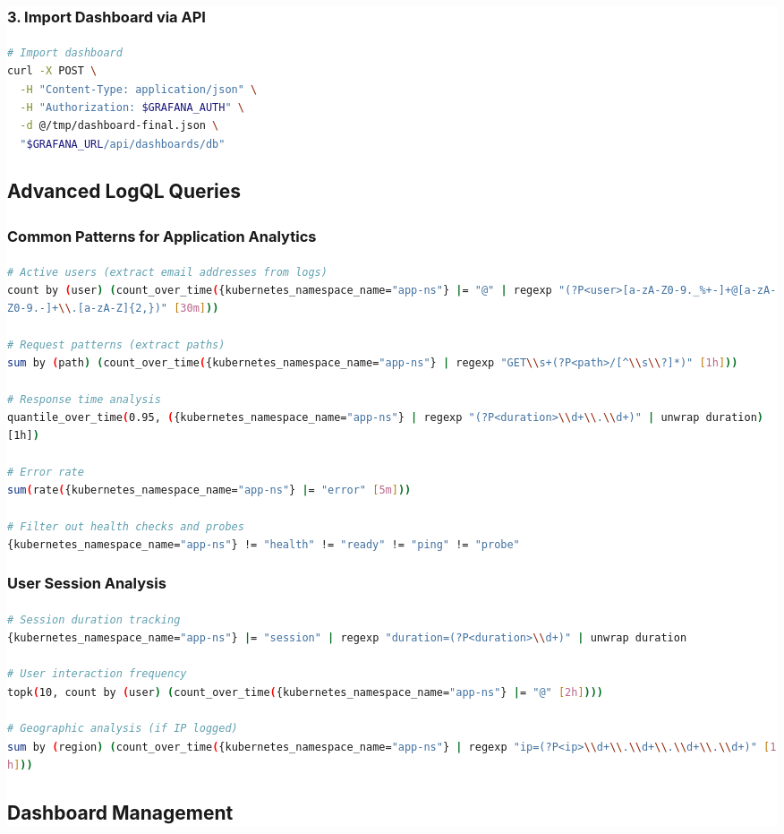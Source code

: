 ### 3. Import Dashboard via API

```bash
# Import dashboard
curl -X POST \
  -H "Content-Type: application/json" \
  -H "Authorization: $GRAFANA_AUTH" \
  -d @/tmp/dashboard-final.json \
  "$GRAFANA_URL/api/dashboards/db"
```

## Advanced LogQL Queries

### Common Patterns for Application Analytics

```bash
# Active users (extract email addresses from logs)
count by (user) (count_over_time({kubernetes_namespace_name="app-ns"} |= "@" | regexp "(?P<user>[a-zA-Z0-9._%+-]+@[a-zA-Z0-9.-]+\\.[a-zA-Z]{2,})" [30m]))

# Request patterns (extract paths)
sum by (path) (count_over_time({kubernetes_namespace_name="app-ns"} | regexp "GET\\s+(?P<path>/[^\\s\\?]*)" [1h]))

# Response time analysis
quantile_over_time(0.95, ({kubernetes_namespace_name="app-ns"} | regexp "(?P<duration>\\d+\\.\\d+)" | unwrap duration) [1h])

# Error rate
sum(rate({kubernetes_namespace_name="app-ns"} |= "error" [5m]))

# Filter out health checks and probes
{kubernetes_namespace_name="app-ns"} != "health" != "ready" != "ping" != "probe"
```

### User Session Analysis

```bash
# Session duration tracking
{kubernetes_namespace_name="app-ns"} |= "session" | regexp "duration=(?P<duration>\\d+)" | unwrap duration

# User interaction frequency
topk(10, count by (user) (count_over_time({kubernetes_namespace_name="app-ns"} |= "@" [2h])))

# Geographic analysis (if IP logged)
sum by (region) (count_over_time({kubernetes_namespace_name="app-ns"} | regexp "ip=(?P<ip>\\d+\\.\\d+\\.\\d+\\.\\d+)" [1h]))
```

## Dashboard Management
